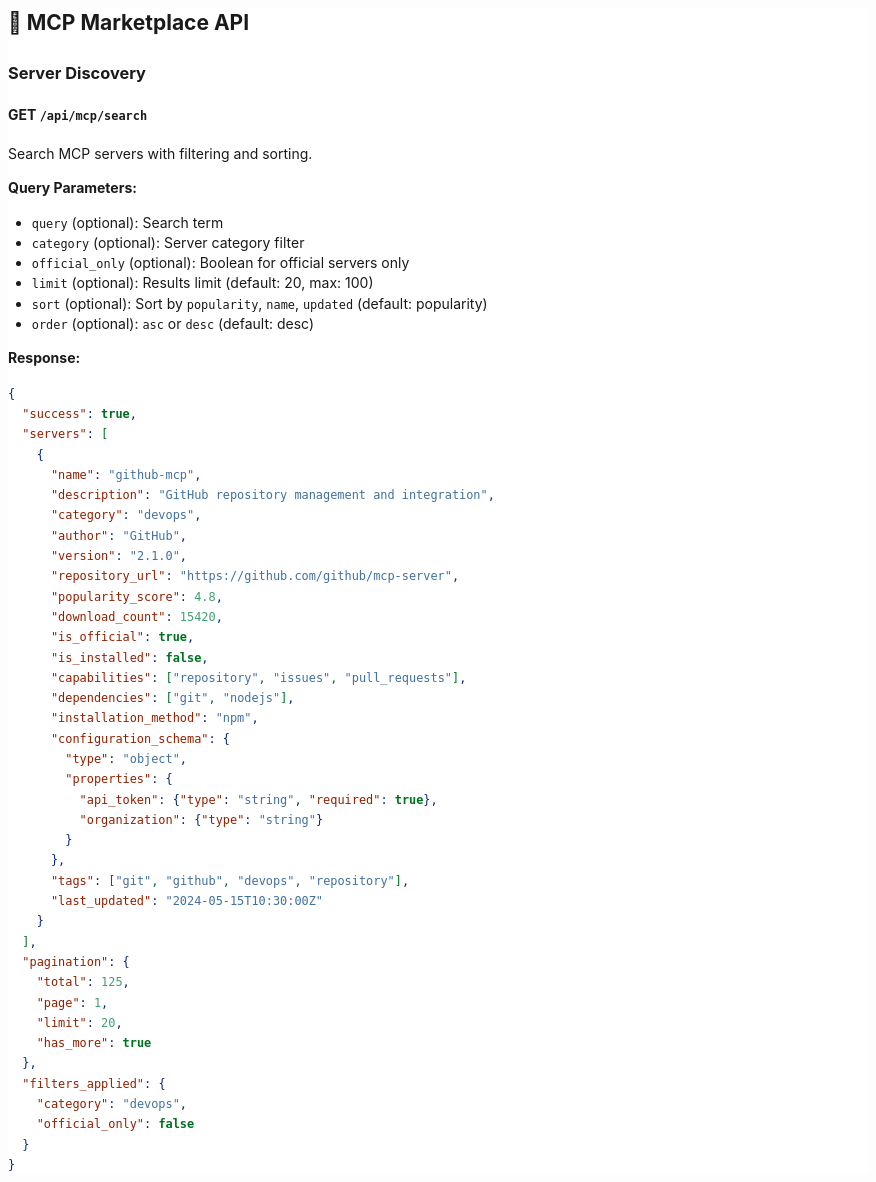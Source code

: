 ## 🏪 MCP Marketplace API

### Server Discovery

#### GET `/api/mcp/search`
Search MCP servers with filtering and sorting.

**Query Parameters:**
- `query` (optional): Search term
- `category` (optional): Server category filter
- `official_only` (optional): Boolean for official servers only
- `limit` (optional): Results limit (default: 20, max: 100)
- `sort` (optional): Sort by `popularity`, `name`, `updated` (default: popularity)
- `order` (optional): `asc` or `desc` (default: desc)

**Response:**
```json
{
  "success": true,
  "servers": [
    {
      "name": "github-mcp",
      "description": "GitHub repository management and integration",
      "category": "devops",
      "author": "GitHub",
      "version": "2.1.0",
      "repository_url": "https://github.com/github/mcp-server",
      "popularity_score": 4.8,
      "download_count": 15420,
      "is_official": true,
      "is_installed": false,
      "capabilities": ["repository", "issues", "pull_requests"],
      "dependencies": ["git", "nodejs"],
      "installation_method": "npm",
      "configuration_schema": {
        "type": "object",
        "properties": {
          "api_token": {"type": "string", "required": true},
          "organization": {"type": "string"}
        }
      },
      "tags": ["git", "github", "devops", "repository"],
      "last_updated": "2024-05-15T10:30:00Z"
    }
  ],
  "pagination": {
    "total": 125,
    "page": 1,
    "limit": 20,
    "has_more": true
  },
  "filters_applied": {
    "category": "devops",
    "official_only": false
  }
}
```
